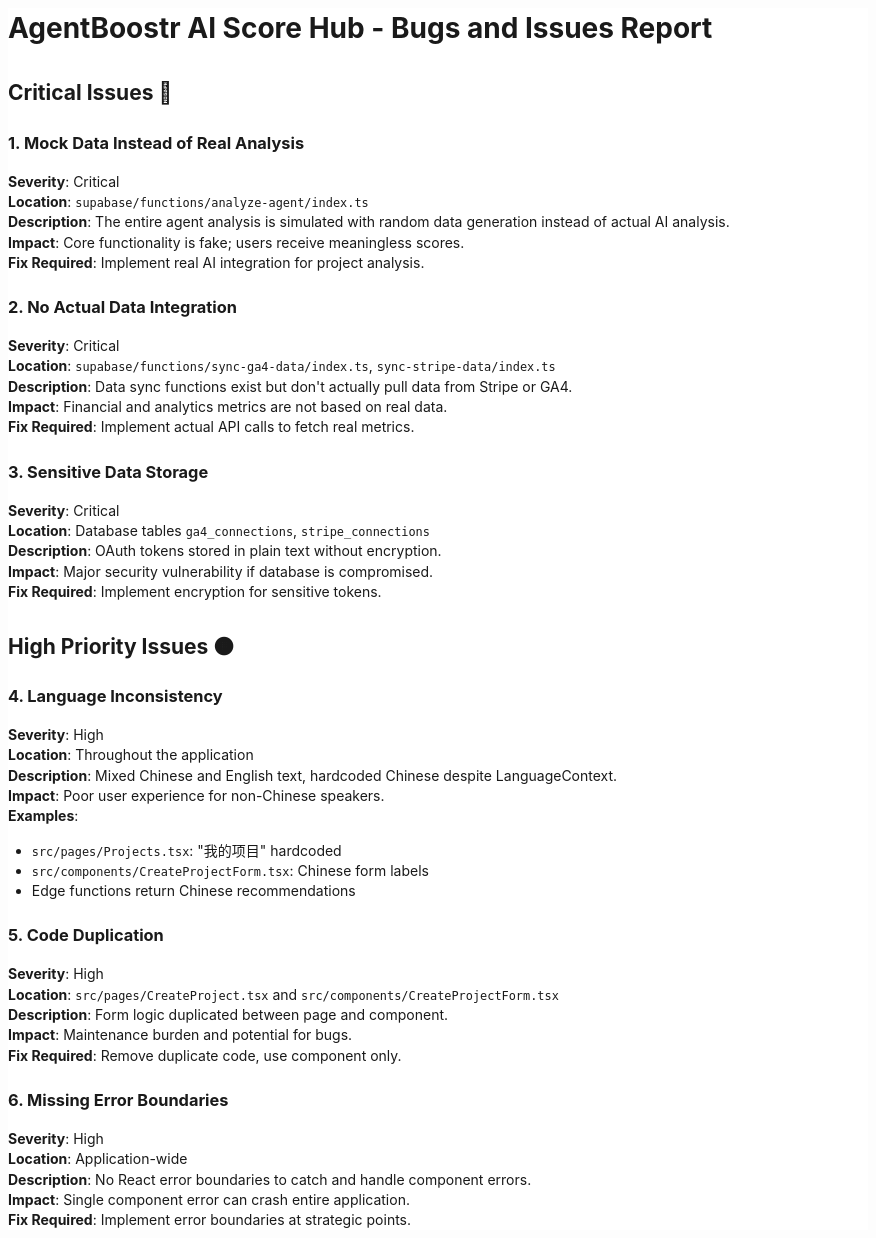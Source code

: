 # AgentBoostr AI Score Hub - Bugs and Issues Report

## Critical Issues 🔴

### 1. Mock Data Instead of Real Analysis
**Severity**: Critical  
**Location**: `supabase/functions/analyze-agent/index.ts`  
**Description**: The entire agent analysis is simulated with random data generation instead of actual AI analysis.  
**Impact**: Core functionality is fake; users receive meaningless scores.  
**Fix Required**: Implement real AI integration for project analysis.

### 2. No Actual Data Integration
**Severity**: Critical  
**Location**: `supabase/functions/sync-ga4-data/index.ts`, `sync-stripe-data/index.ts`  
**Description**: Data sync functions exist but don't actually pull data from Stripe or GA4.  
**Impact**: Financial and analytics metrics are not based on real data.  
**Fix Required**: Implement actual API calls to fetch real metrics.

### 3. Sensitive Data Storage
**Severity**: Critical  
**Location**: Database tables `ga4_connections`, `stripe_connections`  
**Description**: OAuth tokens stored in plain text without encryption.  
**Impact**: Major security vulnerability if database is compromised.  
**Fix Required**: Implement encryption for sensitive tokens.

## High Priority Issues 🟠

### 4. Language Inconsistency
**Severity**: High  
**Location**: Throughout the application  
**Description**: Mixed Chinese and English text, hardcoded Chinese despite LanguageContext.  
**Impact**: Poor user experience for non-Chinese speakers.  
**Examples**:
- `src/pages/Projects.tsx`: "我的项目" hardcoded
- `src/components/CreateProjectForm.tsx`: Chinese form labels
- Edge functions return Chinese recommendations

### 5. Code Duplication
**Severity**: High  
**Location**: `src/pages/CreateProject.tsx` and `src/components/CreateProjectForm.tsx`  
**Description**: Form logic duplicated between page and component.  
**Impact**: Maintenance burden and potential for bugs.  
**Fix Required**: Remove duplicate code, use component only.

### 6. Missing Error Boundaries
**Severity**: High  
**Location**: Application-wide  
**Description**: No React error boundaries to catch and handle component errors.  
**Impact**: Single component error can crash entire application.  
**Fix Required**: Implement error boundaries at strategic points.
